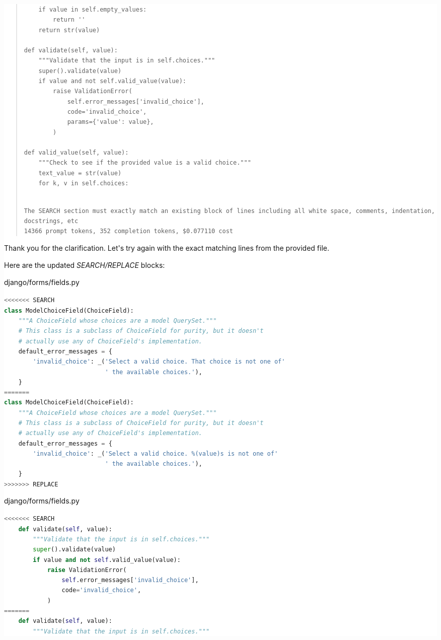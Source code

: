 >         if value in self.empty_values:  
>             return ''  
>         return str(value)  
>   
>     def validate(self, value):  
>         """Validate that the input is in self.choices."""  
>         super().validate(value)  
>         if value and not self.valid_value(value):  
>             raise ValidationError(  
>                 self.error_messages['invalid_choice'],  
>                 code='invalid_choice',  
>                 params={'value': value},  
>             )  
>   
>     def valid_value(self, value):  
>         """Check to see if the provided value is a valid choice."""  
>         text_value = str(value)  
>         for k, v in self.choices:  
> ```  
>   
> The SEARCH section must exactly match an existing block of lines including all white space, comments, indentation, docstrings, etc  
> 14366 prompt tokens, 352 completion tokens, $0.077110 cost  

Thank you for the clarification. Let's try again with the exact matching lines from the provided file.

Here are the updated *SEARCH/REPLACE* blocks:

django/forms/fields.py
```python
<<<<<<< SEARCH
class ModelChoiceField(ChoiceField):
    """A ChoiceField whose choices are a model QuerySet."""
    # This class is a subclass of ChoiceField for purity, but it doesn't
    # actually use any of ChoiceField's implementation.
    default_error_messages = {
        'invalid_choice': _('Select a valid choice. That choice is not one of'
                            ' the available choices.'),
    }
=======
class ModelChoiceField(ChoiceField):
    """A ChoiceField whose choices are a model QuerySet."""
    # This class is a subclass of ChoiceField for purity, but it doesn't
    # actually use any of ChoiceField's implementation.
    default_error_messages = {
        'invalid_choice': _('Select a valid choice. %(value)s is not one of'
                            ' the available choices.'),
    }
>>>>>>> REPLACE
```

django/forms/fields.py
```python
<<<<<<< SEARCH
    def validate(self, value):
        """Validate that the input is in self.choices."""
        super().validate(value)
        if value and not self.valid_value(value):
            raise ValidationError(
                self.error_messages['invalid_choice'],
                code='invalid_choice',
            )
=======
    def validate(self, value):
        """Validate that the input is in self.choices."""
```
